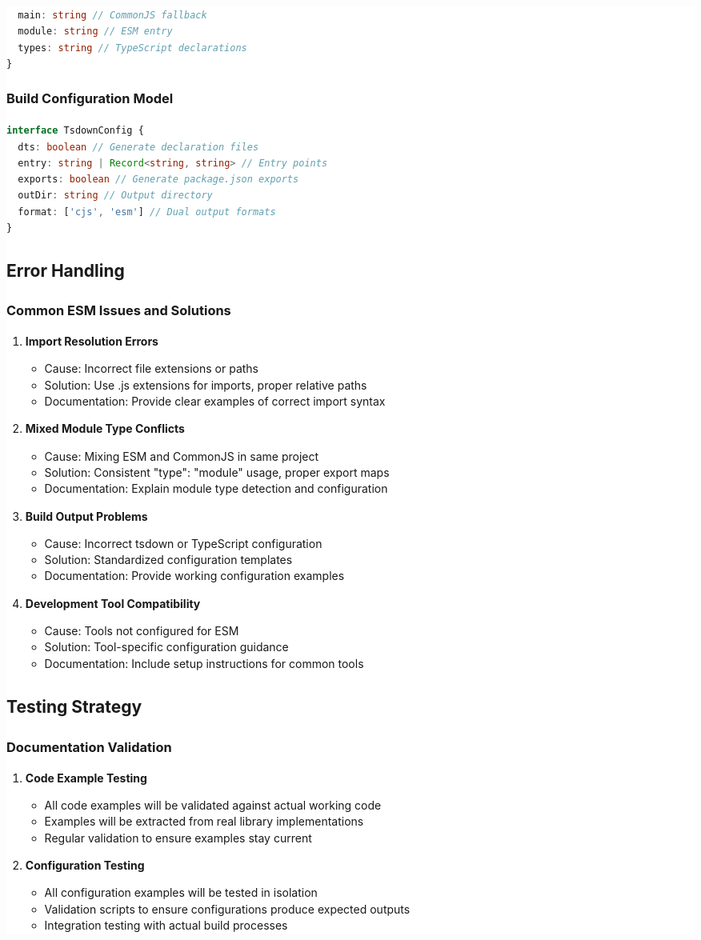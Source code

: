 ```typescript
  main: string // CommonJS fallback
  module: string // ESM entry
  types: string // TypeScript declarations
}
```

### Build Configuration Model

```typescript
interface TsdownConfig {
  dts: boolean // Generate declaration files
  entry: string | Record<string, string> // Entry points
  exports: boolean // Generate package.json exports
  outDir: string // Output directory
  format: ['cjs', 'esm'] // Dual output formats
}
```

## Error Handling

### Common ESM Issues and Solutions

1. **Import Resolution Errors**
   - Cause: Incorrect file extensions or paths
   - Solution: Use .js extensions for imports, proper relative paths
   - Documentation: Provide clear examples of correct import syntax

2. **Mixed Module Type Conflicts**
   - Cause: Mixing ESM and CommonJS in same project
   - Solution: Consistent "type": "module" usage, proper export maps
   - Documentation: Explain module type detection and configuration

3. **Build Output Problems**
   - Cause: Incorrect tsdown or TypeScript configuration
   - Solution: Standardized configuration templates
   - Documentation: Provide working configuration examples

4. **Development Tool Compatibility**
   - Cause: Tools not configured for ESM
   - Solution: Tool-specific configuration guidance
   - Documentation: Include setup instructions for common tools

## Testing Strategy

### Documentation Validation

1. **Code Example Testing**
   - All code examples will be validated against actual working code
   - Examples will be extracted from real library implementations
   - Regular validation to ensure examples stay current

2. **Configuration Testing**
   - All configuration examples will be tested in isolation
   - Validation scripts to ensure configurations produce expected outputs
   - Integration testing with actual build processes
